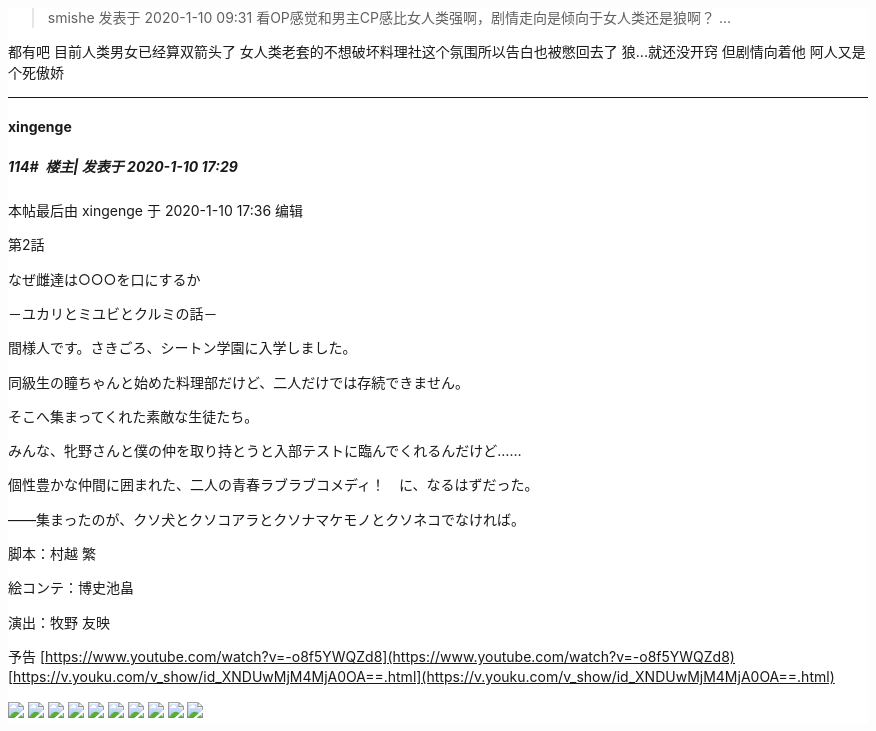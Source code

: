 
<blockquote>smishe 发表于 2020-1-10 09:31
看OP感觉和男主CP感比女人类强啊，剧情走向是倾向于女人类还是狼啊？ ...</blockquote>
都有吧 目前人类男女已经算双箭头了 女人类老套的不想破坏料理社这个氛围所以告白也被憋回去了 狼...就还没开窍 但剧情向着他 阿人又是个死傲娇


-----

####  xingenge  
##### 114#         楼主| 发表于 2020-1-10 17:29


 本帖最后由 xingenge 于 2020-1-10 17:36 编辑 

第2話


なぜ雌達は○○○を口にするか

－ユカリとミユビとクルミの話－


間様人です。さきごろ、シートン学園に入学しました。

同級生の瞳ちゃんと始めた料理部だけど、二人だけでは存続できません。

そこへ集まってくれた素敵な生徒たち。

みんな、牝野さんと僕の仲を取り持とうと入部テストに臨んでくれるんだけど……

個性豊かな仲間に囲まれた、二人の青春ラブラブコメディ！　に、なるはずだった。

――集まったのが、クソ犬とクソコアラとクソナマケモノとクソネコでなければ。


脚本：村越 繁

絵コンテ：博史池畠

演出：牧野 友映


予告 [https://www.youtube.com/watch?v=-o8f5YWQZd8](https://www.youtube.com/watch?v=-o8f5YWQZd8)
[https://v.youku.com/v_show/id_XNDUwMjM4MjA0OA==.html](https://v.youku.com/v_show/id_XNDUwMjM4MjA0OA==.html)

<img src="https://files.catbox.moe/9hzelp.jpg" referrerpolicy="no-referrer">
<img src="https://files.catbox.moe/tav25k.jpg" referrerpolicy="no-referrer">
<img src="https://files.catbox.moe/8qh4v1.jpg" referrerpolicy="no-referrer">
<img src="https://files.catbox.moe/l45r1f.jpg" referrerpolicy="no-referrer">
<img src="https://files.catbox.moe/42eykt.jpg" referrerpolicy="no-referrer">
<img src="https://files.catbox.moe/9hb7nf.jpg" referrerpolicy="no-referrer">
<img src="https://files.catbox.moe/9nigcb.jpg" referrerpolicy="no-referrer">
<img src="https://files.catbox.moe/sf8lwo.jpg" referrerpolicy="no-referrer">
<img src="https://files.catbox.moe/r2p104.jpg" referrerpolicy="no-referrer">
<img src="https://files.catbox.moe/xs02et.jpg" referrerpolicy="no-referrer">
